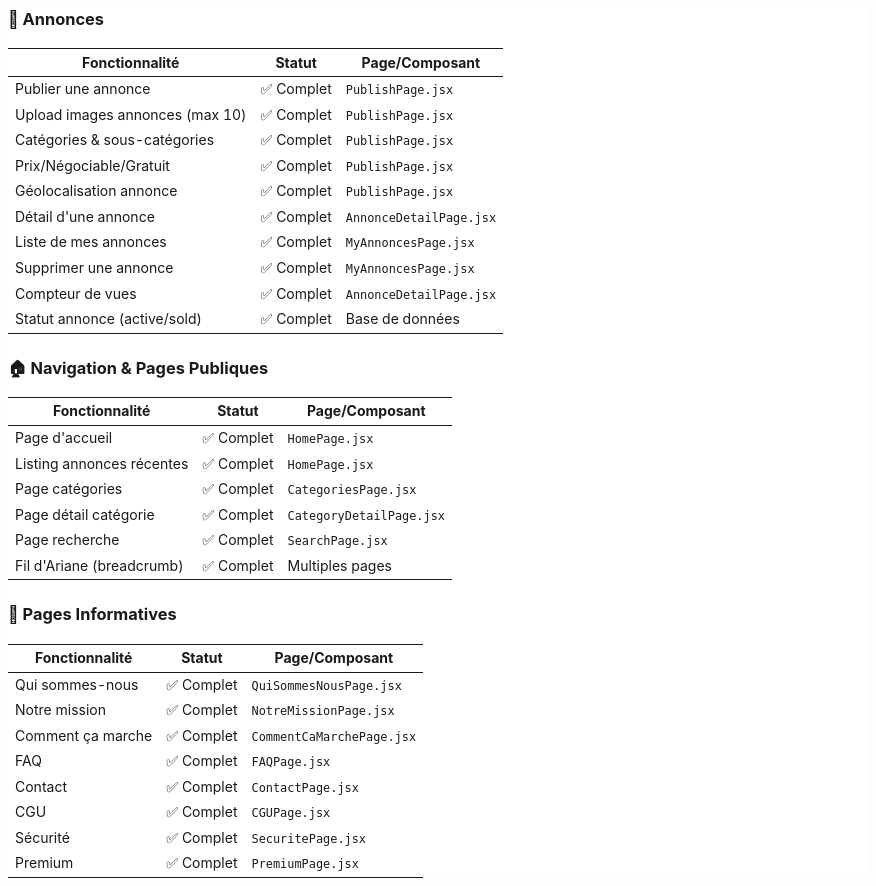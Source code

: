 ### 📢 Annonces
| Fonctionnalité | Statut | Page/Composant |
|---------------|--------|----------------|
| Publier une annonce | ✅ Complet | `PublishPage.jsx` |
| Upload images annonces (max 10) | ✅ Complet | `PublishPage.jsx` |
| Catégories & sous-catégories | ✅ Complet | `PublishPage.jsx` |
| Prix/Négociable/Gratuit | ✅ Complet | `PublishPage.jsx` |
| Géolocalisation annonce | ✅ Complet | `PublishPage.jsx` |
| Détail d'une annonce | ✅ Complet | `AnnonceDetailPage.jsx` |
| Liste de mes annonces | ✅ Complet | `MyAnnoncesPage.jsx` |
| Supprimer une annonce | ✅ Complet | `MyAnnoncesPage.jsx` |
| Compteur de vues | ✅ Complet | `AnnonceDetailPage.jsx` |
| Statut annonce (active/sold) | ✅ Complet | Base de données |

### 🏠 Navigation & Pages Publiques
| Fonctionnalité | Statut | Page/Composant |
|---------------|--------|----------------|
| Page d'accueil | ✅ Complet | `HomePage.jsx` |
| Listing annonces récentes | ✅ Complet | `HomePage.jsx` |
| Page catégories | ✅ Complet | `CategoriesPage.jsx` |
| Page détail catégorie | ✅ Complet | `CategoryDetailPage.jsx` |
| Page recherche | ✅ Complet | `SearchPage.jsx` |
| Fil d'Ariane (breadcrumb) | ✅ Complet | Multiples pages |

### 📄 Pages Informatives
| Fonctionnalité | Statut | Page/Composant |
|---------------|--------|----------------|
| Qui sommes-nous | ✅ Complet | `QuiSommesNousPage.jsx` |
| Notre mission | ✅ Complet | `NotreMissionPage.jsx` |
| Comment ça marche | ✅ Complet | `CommentCaMarchePage.jsx` |
| FAQ | ✅ Complet | `FAQPage.jsx` |
| Contact | ✅ Complet | `ContactPage.jsx` |
| CGU | ✅ Complet | `CGUPage.jsx` |
| Sécurité | ✅ Complet | `SecuritePage.jsx` |
| Premium | ✅ Complet | `PremiumPage.jsx` |
